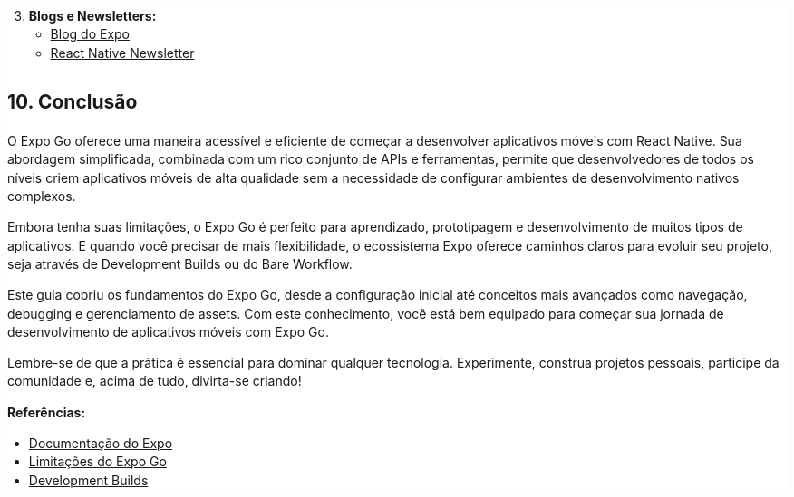 3. **Blogs e Newsletters:**
   * [Blog do Expo](https://blog.expo.dev/)
   * [React Native Newsletter](https://reactnativenewsletter.com/)

## 10. Conclusão

O Expo Go oferece uma maneira acessível e eficiente de começar a desenvolver aplicativos móveis com React Native. Sua abordagem simplificada, combinada com um rico conjunto de APIs e ferramentas, permite que desenvolvedores de todos os níveis criem aplicativos móveis de alta qualidade sem a necessidade de configurar ambientes de desenvolvimento nativos complexos.

Embora tenha suas limitações, o Expo Go é perfeito para aprendizado, prototipagem e desenvolvimento de muitos tipos de aplicativos. E quando você precisar de mais flexibilidade, o ecossistema Expo oferece caminhos claros para evoluir seu projeto, seja através de Development Builds ou do Bare Workflow.

Este guia cobriu os fundamentos do Expo Go, desde a configuração inicial até conceitos mais avançados como navegação, debugging e gerenciamento de assets. Com este conhecimento, você está bem equipado para começar sua jornada de desenvolvimento de aplicativos móveis com Expo Go.

Lembre-se de que a prática é essencial para dominar qualquer tecnologia. Experimente, construa projetos pessoais, participe da comunidade e, acima de tudo, divirta-se criando!

**Referências:**
* [Documentação do Expo](https://docs.expo.dev/)
* [Limitações do Expo Go](https://docs.expo.dev/workflow/customizing/)
* [Development Builds](https://docs.expo.dev/development/introduction/)
